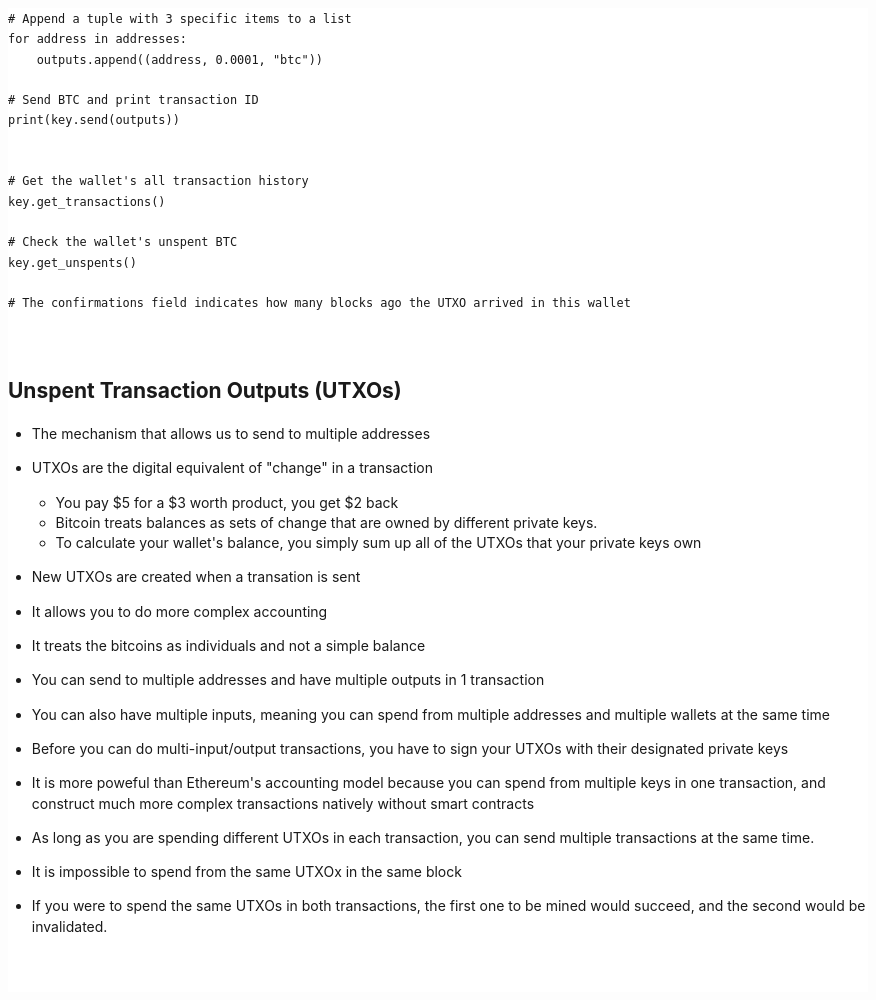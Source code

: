 ```
# Append a tuple with 3 specific items to a list
for address in addresses:
    outputs.append((address, 0.0001, "btc"))

# Send BTC and print transaction ID
print(key.send(outputs))


# Get the wallet's all transaction history
key.get_transactions()

# Check the wallet's unspent BTC
key.get_unspents()

# The confirmations field indicates how many blocks ago the UTXO arrived in this wallet
```

<br>

## Unspent Transaction Outputs (UTXOs)

* The mechanism that allows us to send to multiple addresses 

* UTXOs are the digital equivalent of "change" in a transaction
    * You pay $5 for a $3 worth product, you get $2 back
    * Bitcoin treats balances as sets of change that are owned by different private keys. 
    * To calculate your wallet's balance, you simply sum up all of the UTXOs that your private keys own

* New UTXOs are created when a transation is sent

* It allows you to do more complex accounting

* It treats the bitcoins as individuals and not a simple balance

* You can send to multiple addresses and have multiple outputs in 1 transaction

* You can also have multiple inputs, meaning you can spend from multiple addresses and multiple wallets at the same time

* Before you can do multi-input/output transactions, you have to sign your UTXOs with their designated private keys

* It is more poweful than Ethereum's accounting model because you can spend from multiple keys in one transaction, and construct much more complex transactions natively without smart contracts


* As long as you are spending different UTXOs in each transaction, you can send multiple transactions at the same time.

* It is impossible to spend from the same UTXOx in the same block

* If you were to spend the same UTXOs in both transactions, the first one to be mined would succeed, and the second would be invalidated.

<br>
<br>
